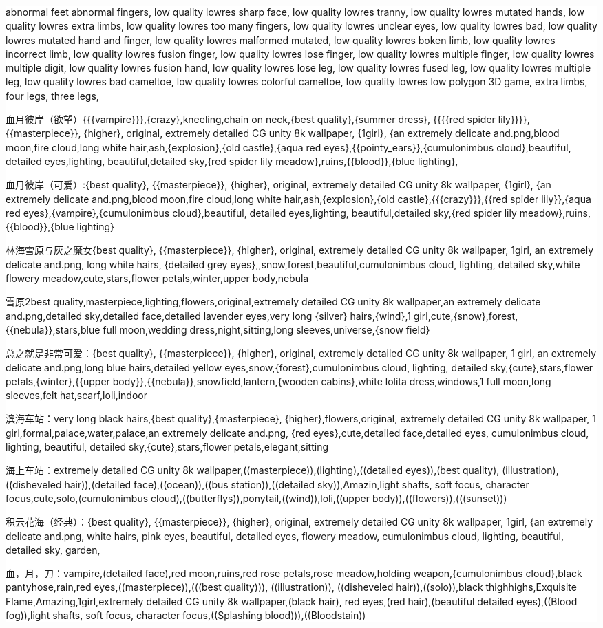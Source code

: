 abnormal feet abnormal fingers, low quality lowres sharp face, low quality lowres tranny, low quality lowres mutated hands, low quality lowres extra limbs, low quality lowres too many fingers, low quality lowres unclear eyes, low quality lowres bad, low quality lowres mutated hand and finger, low quality lowres malformed mutated, low quality lowres boken limb, low quality lowres incorrect limb, low quality lowres fusion finger, low quality lowres lose finger, low quality lowres multiple finger, low quality lowres multiple digit, low quality lowres fusion hand, low quality lowres lose leg, low quality lowres fused leg, low quality lowres multiple leg, low quality lowres bad cameltoe, low quality lowres colorful cameltoe, low quality lowres low polygon 3D game, extra limbs, four legs, three legs,

血月彼岸（欲望）{{{vampire}}},{crazy},kneeling,chain on neck,{best quality},{summer dress}, {{{{red spider lily}}}},{{masterpiece}}, {higher}, original, extremely detailed CG unity 8k wallpaper, {1girl}, {an extremely delicate and.png,blood moon,fire cloud,long white hair,ash,{explosion},{old castle},{aqua red eyes},{{pointy_ears}},{cumulonimbus cloud},beautiful, detailed eyes,lighting, beautiful,detailed sky,{red spider lily meadow},ruins,{{blood}},{blue lighting},

血月彼岸（可爱）:{best quality}, {{masterpiece}}, {higher}, original, extremely detailed CG unity 8k wallpaper, {1girl}, {an extremely delicate and.png,blood moon,fire cloud,long white hair,ash,{explosion},{old castle},{{{crazy}}},{{red spider lily}},{aqua red eyes},{vampire},{cumulonimbus cloud},beautiful, detailed eyes,lighting, beautiful,detailed sky,{red spider lily meadow},ruins,{{blood}},{blue lighting}

林海雪原与灰之魔女{best quality}, {{masterpiece}}, {higher}, original, extremely detailed CG unity 8k wallpaper, 1girl, an extremely delicate and.png, long white hairs, {detailed grey eyes},,snow,forest,beautiful,cumulonimbus cloud, lighting, detailed sky,white flowery meadow,cute,stars,flower petals,winter,upper body,nebula

雪原2best quality,masterpiece,lighting,flowers,original,extremely detailed CG unity 8k wallpaper,an extremely delicate and.png,detailed sky,detailed face,detailed lavender eyes,very long {silver} hairs,{wind},1 girl,cute,{snow},forest,{{nebula}},stars,blue full moon,wedding dress,night,sitting,long sleeves,universe,{snow field}

总之就是非常可爱：{best quality}, {{masterpiece}}, {higher}, original, extremely detailed CG unity 8k wallpaper, 1 girl, an extremely delicate and.png,long blue hairs,detailed yellow eyes,snow,{forest},cumulonimbus cloud, lighting, detailed sky,{cute},stars,flower petals,{winter},{{upper body}},{{nebula}},snowfield,lantern,{wooden cabins},white lolita dress,windows,1 full moon,long sleeves,felt hat,scarf,loli,indoor

滨海车站：very long black hairs,{best quality},{masterpiece}, {higher},flowers,original, extremely detailed CG unity 8k wallpaper, 1 girl,formal,palace,water,palace,an extremely delicate and.png, {red eyes},cute,detailed face,detailed eyes, cumulonimbus cloud, lighting, beautiful, detailed sky,{cute},stars,flower petals,elegant,sitting

海上车站：extremely detailed CG unity 8k wallpaper,((masterpiece)),(lighting),((detailed eyes)),(best quality), (illustration), ((disheveled hair)),(detailed face),((ocean)),((bus station)),((detailed sky)),Amazin,light shafts, soft focus, character focus,cute,solo,(cumulonimbus cloud),((butterflys)),ponytail,((wind)),loli,((upper body)),((flowers)),(((sunset)))

积云花海（经典）：{best quality}, {{masterpiece}}, {higher}, original, extremely detailed CG unity 8k wallpaper, 1girl, {an extremely delicate and.png, white hairs, pink eyes, beautiful, detailed eyes, flowery meadow, cumulonimbus cloud, lighting, beautiful, detailed sky, garden,

血，月，刀：vampire,(detailed face),red moon,ruins,red rose petals,rose meadow,holding weapon,{cumulonimbus cloud},black pantyhose,rain,red eyes,((masterpiece)),(((best quality))), ((illustration)), ((disheveled hair)),((solo)),black thighhighs,Exquisite Flame,Amazing,1girl,extremely detailed CG unity 8k wallpaper,(black hair), red eyes,(red hair),(beautiful detailed eyes),((Blood fog)),light shafts, soft focus, character focus,((Splashing blood))),((Bloodstain))
